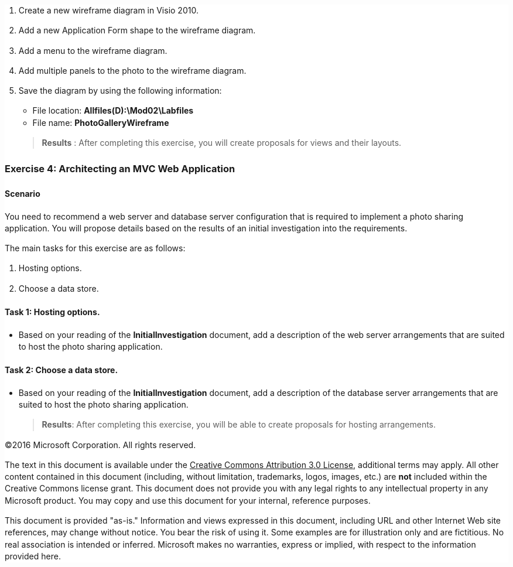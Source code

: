 1. Create a new wireframe diagram in Visio 2010.

2. Add a new Application Form shape to the wireframe diagram.
3. Add a menu to the wireframe diagram.
4. Add multiple panels to the photo to the wireframe diagram.
5. Save the diagram by using the following information:

   - File location: **Allfiles(D):\Mod02\Labfiles**
   - File name: **PhotoGalleryWireframe**

   >**Results** : After completing this exercise, you will create proposals for views and their layouts.

### Exercise 4: Architecting an MVC Web Application

#### Scenario

You need to recommend a web server and database server configuration that is required to implement a photo sharing application. You will propose details based on the results of an initial investigation into the requirements.

The main tasks for this exercise are as follows:

1. Hosting options.

2. Choose a data store.

#### Task 1: Hosting options.

- Based on your reading of the **InitialInvestigation** document, add a description of the web server arrangements that are suited to host the photo sharing application.

#### Task 2: Choose a data store.

- Based on your reading of the **InitialInvestigation** document, add a description of the database server arrangements that are suited to host the photo sharing application.

   >**Results**: After completing this exercise, you will be able to create proposals for hosting arrangements.

©2016 Microsoft Corporation. All rights reserved.

The text in this document is available under the  [Creative Commons Attribution 3.0 License](https://creativecommons.org/licenses/by/3.0/legalcode), additional terms may apply. All other content contained in this document (including, without limitation, trademarks, logos, images, etc.) are  **not**  included within the Creative Commons license grant. This document does not provide you with any legal rights to any intellectual property in any Microsoft product. You may copy and use this document for your internal, reference purposes.

This document is provided &quot;as-is.&quot; Information and views expressed in this document, including URL and other Internet Web site references, may change without notice. You bear the risk of using it. Some examples are for illustration only and are fictitious. No real association is intended or inferred. Microsoft makes no warranties, express or implied, with respect to the information provided here.
